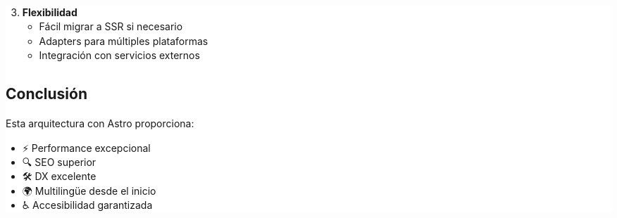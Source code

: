 3. **Flexibilidad**
   - Fácil migrar a SSR si necesario
   - Adapters para múltiples plataformas
   - Integración con servicios externos

## Conclusión

Esta arquitectura con Astro proporciona:
- ⚡ Performance excepcional
- 🔍 SEO superior
- 🛠️ DX excelente
- 🌍 Multilingüe desde el inicio
- ♿ Accesibilidad garantizada

